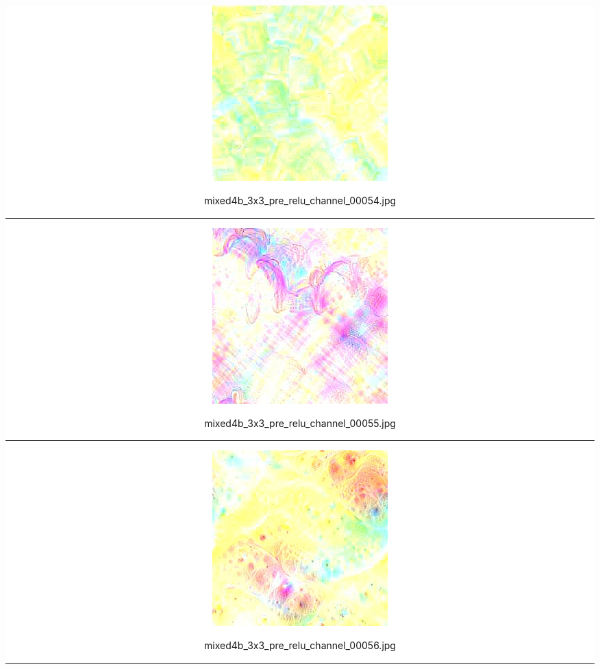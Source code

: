 <p align="center">  <img src="mixed4b_3x3_pre_relu_channel_00054.jpg?"> </p><p align="center">mixed4b_3x3_pre_relu_channel_00054.jpg</p>

***

<p align="center">  <img src="mixed4b_3x3_pre_relu_channel_00055.jpg?"> </p><p align="center">mixed4b_3x3_pre_relu_channel_00055.jpg</p>

***

<p align="center">  <img src="mixed4b_3x3_pre_relu_channel_00056.jpg?"> </p><p align="center">mixed4b_3x3_pre_relu_channel_00056.jpg</p>

***
